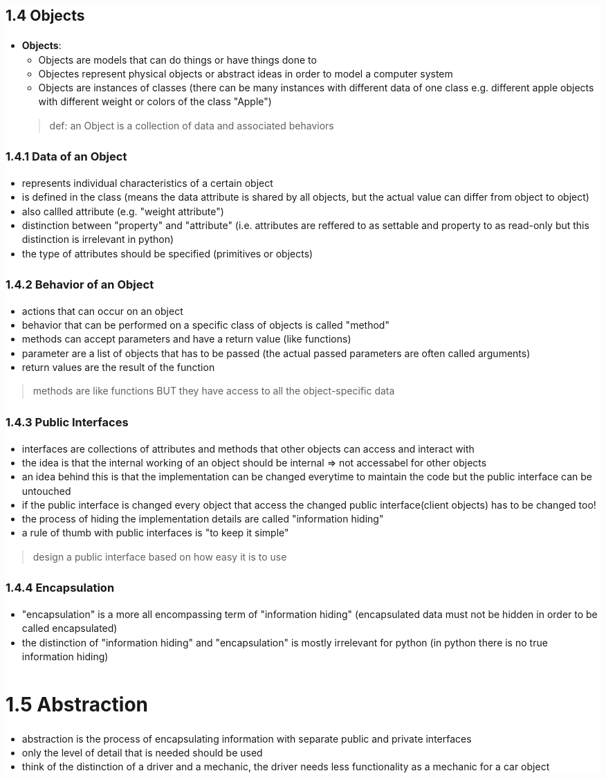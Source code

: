 ## 1.4 Objects
- **Objects**:
    - Objects are models that can do things or have things done to
    - Objectes represent physical objects or abstract ideas in order to model a computer system
    - Objects are instances of classes (there can be many instances with different data of one class e.g. different apple objects with different weight or colors of the class "Apple")
    > def: an Object is a collection of data and associated behaviors

### 1.4.1 Data of an Object
- represents individual characteristics of a certain object
- is defined in the class (means the data attribute is shared by all objects, but the actual value can differ from object to object)
- also callled attribute (e.g. "weight attribute")
- distinction between "property" and "attribute" (i.e. attributes are reffered to as settable and property to as read-only but this distinction is irrelevant in python)
- the type of attributes should be specified (primitives or objects)

### 1.4.2 Behavior of an Object
- actions that can occur on an object
- behavior that can be performed on a specific class of objects is called "method"
- methods can accept parameters and have a return value (like functions)
- parameter are a list of objects that has to be passed (the actual passed parameters are often called arguments)
- return values are the result of the function
> methods are like functions BUT they have access to all the object-specific data

### 1.4.3 Public Interfaces
- interfaces are collections of attributes and methods that other objects can access and interact with
- the idea is that the internal working of an object should be internal => not accessabel for other objects
- an idea behind this is that the implementation can be changed everytime to maintain the code but the public interface can be untouched
- if the public interface is changed every object that access the changed public interface(client objects) has to be changed too!
- the process of hiding the implementation details are called "information hiding"
- a rule of thumb with public interfaces is "to keep it simple"
> design a public interface based on how easy it is to use

### 1.4.4 Encapsulation
- "encapsulation" is a more all encompassing term of "information hiding" (encapsulated data must not be hidden in order to be called encapsulated)
- the distinction of "information hiding" and "encapsulation" is mostly irrelevant for python (in python there is no true information hiding)

# 1.5 Abstraction
- abstraction is the process of encapsulating information with separate public and private interfaces
- only the level of detail that is needed should be used
- think of the distinction of a driver and a mechanic, the driver needs less functionality as a mechanic for a car object
